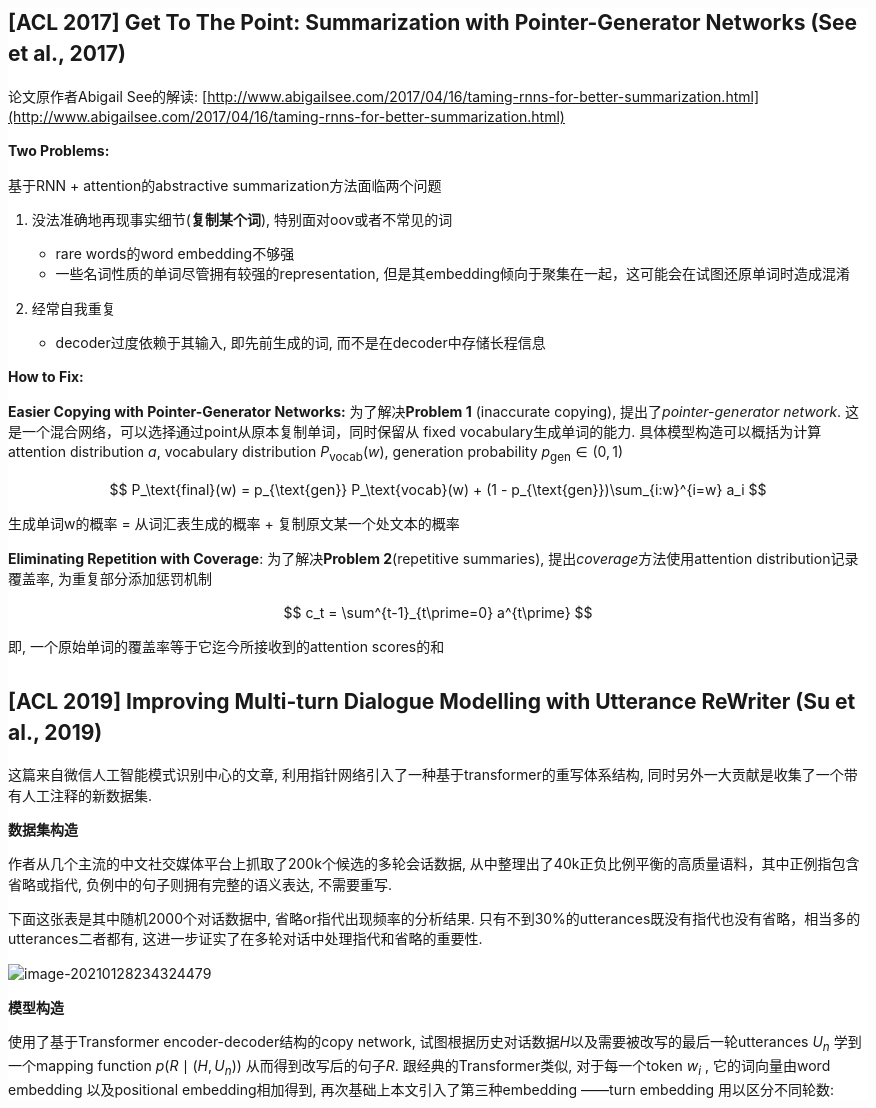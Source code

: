 ## [ACL 2017] Get To The Point: Summarization with Pointer-Generator Networks (See  et  al.,  2017)

论文原作者Abigail See的解读: [http://www.abigailsee.com/2017/04/16/taming-rnns-for-better-summarization.html](http://www.abigailsee.com/2017/04/16/taming-rnns-for-better-summarization.html)

**Two Problems:**

基于RNN + attention的abstractive summarization方法面临两个问题

1. 没法准确地再现事实细节(**复制某个词**), 特别面对oov或者不常见的词 
   * rare words的word embedding不够强
   * 一些名词性质的单词尽管拥有较强的representation, 但是其embedding倾向于聚集在一起，这可能会在试图还原单词时造成混淆

2. 经常自我重复
   * decoder过度依赖于其输入, 即先前生成的词, 而不是在decoder中存储长程信息

**How to Fix:**

**Easier Copying with Pointer-Generator Networks:** 为了解决**Problem 1** (inaccurate copying), 提出了*pointer-generator network*. 这是一个混合网络，可以选择通过point从原本复制单词，同时保留从 fixed vocabulary生成单词的能力. 具体模型构造可以概括为计算attention distribution $a$, vocabulary distribution $P_\text{vocab}(w)$, generation probability $p_{\text{gen}} \in (0,1)$

$$
P_\text{final}(w) = p_{\text{gen}} P_\text{vocab}(w) + (1 - p_{\text{gen}})\sum_{i:w}^{i=w} a_i
$$

生成单词w的概率 = 从词汇表生成的概率 + 复制原文某一个处文本的概率

**Eliminating Repetition with Coverage**: 为了解决**Problem 2**(repetitive summaries), 提出*coverage*方法使用attention distribution记录覆盖率, 为重复部分添加惩罚机制

$$
c_t =  \sum^{t-1}_{t\prime=0} a^{t\prime}
$$


即, 一个原始单词的覆盖率等于它迄今所接收到的attention scores的和

## [ACL 2019] Improving Multi-turn Dialogue Modelling with Utterance ReWriter (Su  et  al.,  2019)

这篇来自微信人工智能模式识别中心的文章, 利用指针网络引入了一种基于transformer的重写体系结构, 同时另外一大贡献是收集了一个带有人工注释的新数据集.

**数据集构造**

作者从几个主流的中文社交媒体平台上抓取了200k个候选的多轮会话数据, 从中整理出了40k正负比例平衡的高质量语料，其中正例指包含省略或指代, 负例中的句子则拥有完整的语义表达, 不需要重写. 

下面这张表是其中随机2000个对话数据中, 省略or指代出现频率的分析结果.  只有不到30%的utterances既没有指代也没有省略，相当多的utterances二者都有, 这进一步证实了在多轮对话中处理指代和省略的重要性.

![image-20210128234324479](https://zheyuye-image-1257819557.cos.ap-shanghai.myqcloud.com/img/image-20210128234324479.png)

**模型构造**

使用了基于Transformer encoder-decoder结构的copy network, 试图根据历史对话数据$H$以及需要被改写的最后一轮utterances $U_n$ 学到一个mapping function $p(R \mid (H, U_n ))$ 从而得到改写后的句子$R$. 跟经典的Transformer类似, 对于每一个token $w_i$ , 它的词向量由word embedding 以及positional embedding相加得到, 再次基础上本文引入了第三种embedding ——turn embedding 用以区分不同轮数:
